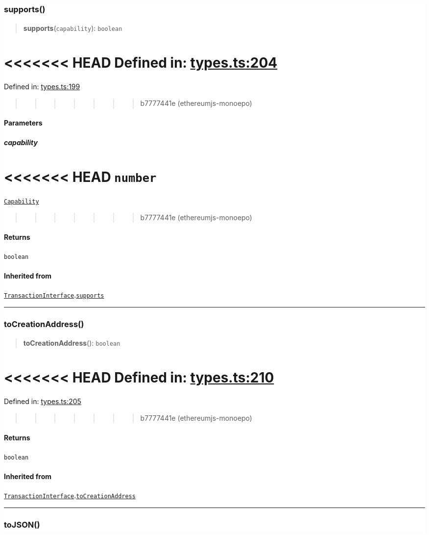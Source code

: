 ### supports()

> **supports**(`capability`): `boolean`

<<<<<<< HEAD
Defined in: [types.ts:204](https://github.com/ethereumjs/ethereumjs-monorepo/blob/master/packages/tx/src/types.ts#L204)
=======
Defined in: [types.ts:199](https://github.com/Dargon789/ethereumjs-monorepo/blob/master/packages/tx/src/types.ts#L199)
>>>>>>> b7777441e (ethereumjs-monoepo)

#### Parameters

##### capability

<<<<<<< HEAD
`number`
=======
[`Capability`](../enumerations/Capability.md)
>>>>>>> b7777441e (ethereumjs-monoepo)

#### Returns

`boolean`

#### Inherited from

[`TransactionInterface`](TransactionInterface.md).[`supports`](TransactionInterface.md#supports)

***

### toCreationAddress()

> **toCreationAddress**(): `boolean`

<<<<<<< HEAD
Defined in: [types.ts:210](https://github.com/ethereumjs/ethereumjs-monorepo/blob/master/packages/tx/src/types.ts#L210)
=======
Defined in: [types.ts:205](https://github.com/Dargon789/ethereumjs-monorepo/blob/master/packages/tx/src/types.ts#L205)
>>>>>>> b7777441e (ethereumjs-monoepo)

#### Returns

`boolean`

#### Inherited from

[`TransactionInterface`](TransactionInterface.md).[`toCreationAddress`](TransactionInterface.md#tocreationaddress)

***

### toJSON()
